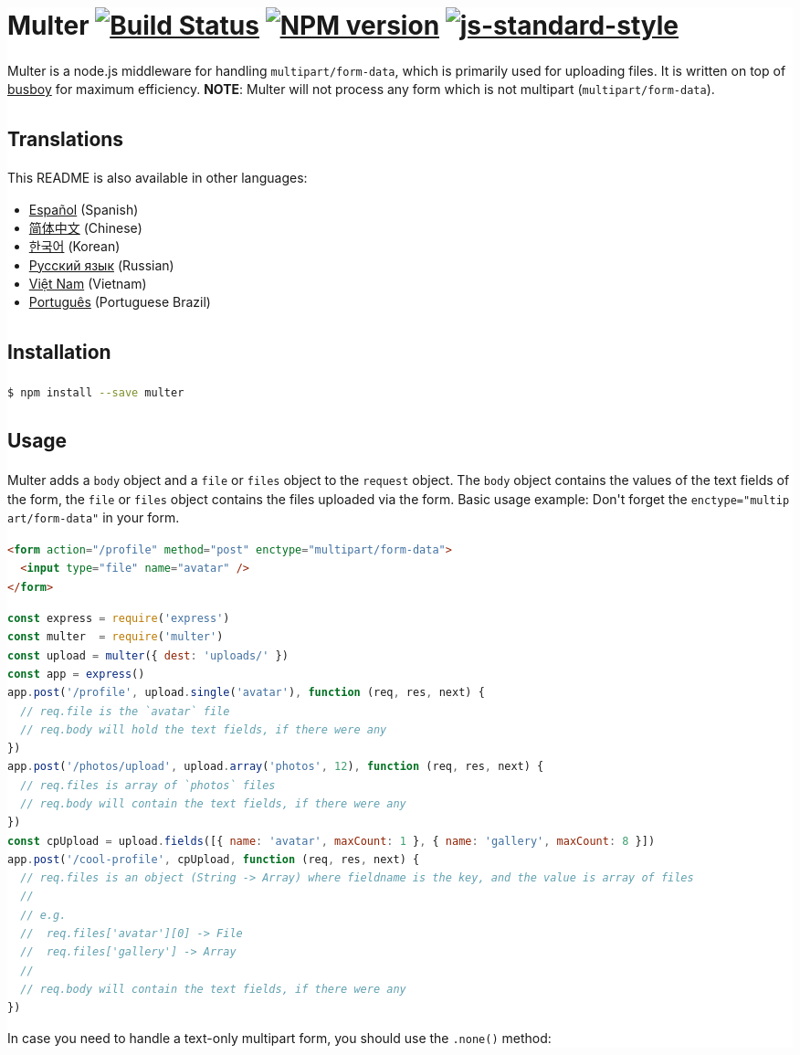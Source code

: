 # Multer [![Build Status](https://travis-ci.org/expressjs/multer.svg?branch=master)](https://travis-ci.org/expressjs/multer) [![NPM version](https://badge.fury.io/js/multer.svg)](https://badge.fury.io/js/multer) [![js-standard-style](https://img.shields.io/badge/code%20style-standard-brightgreen.svg?style=flat)](https://github.com/feross/standard)
Multer is a node.js middleware for handling `multipart/form-data`, which is primarily used for uploading files. It is written
on top of [busboy](https://github.com/mscdex/busboy) for maximum efficiency.
**NOTE**: Multer will not process any form which is not multipart (`multipart/form-data`).
## Translations
This README is also available in other languages:
- [Español](https://github.com/expressjs/multer/blob/master/doc/README-es.md) (Spanish)
- [简体中文](https://github.com/expressjs/multer/blob/master/doc/README-zh-cn.md) (Chinese)
- [한국어](https://github.com/expressjs/multer/blob/master/doc/README-ko.md) (Korean)
- [Русский язык](https://github.com/expressjs/multer/blob/master/doc/README-ru.md) (Russian)
- [Việt Nam](https://github.com/expressjs/multer/blob/master/doc/README-vi.md) (Vietnam)
- [Português](https://github.com/expressjs/multer/blob/master/doc/README-pt-br.md) (Portuguese Brazil)
## Installation
```sh
$ npm install --save multer
```
## Usage
Multer adds a `body` object and a `file` or `files` object to the `request` object. The `body` object contains the values of the text fields of the form, the `file` or `files` object contains the files uploaded via the form.
Basic usage example:
Don't forget the `enctype="multipart/form-data"` in your form.
```html
<form action="/profile" method="post" enctype="multipart/form-data">
  <input type="file" name="avatar" />
</form>
```
```javascript
const express = require('express')
const multer  = require('multer')
const upload = multer({ dest: 'uploads/' })
const app = express()
app.post('/profile', upload.single('avatar'), function (req, res, next) {
  // req.file is the `avatar` file
  // req.body will hold the text fields, if there were any
})
app.post('/photos/upload', upload.array('photos', 12), function (req, res, next) {
  // req.files is array of `photos` files
  // req.body will contain the text fields, if there were any
})
const cpUpload = upload.fields([{ name: 'avatar', maxCount: 1 }, { name: 'gallery', maxCount: 8 }])
app.post('/cool-profile', cpUpload, function (req, res, next) {
  // req.files is an object (String -> Array) where fieldname is the key, and the value is array of files
  //
  // e.g.
  //  req.files['avatar'][0] -> File
  //  req.files['gallery'] -> Array
  //
  // req.body will contain the text fields, if there were any
})
```
In case you need to handle a text-only multipart form, you should use the `.none()` method: